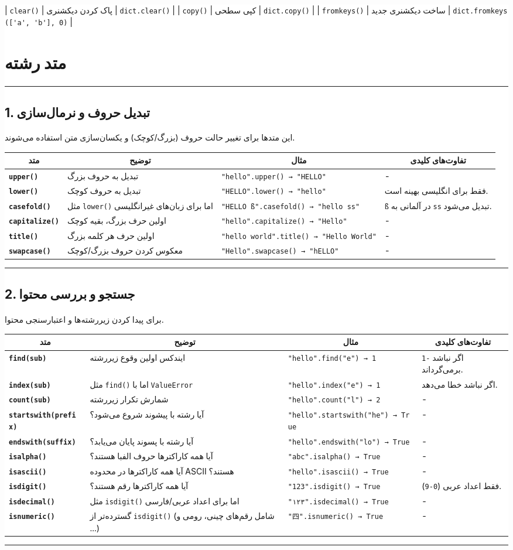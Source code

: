 | `clear()` | پاک کردن دیکشنری | `dict.clear()` |
| `copy()` | کپی سطحی | `dict.copy()` |
| `fromkeys()` | ساخت دیکشنری جدید | `dict.fromkeys(['a', 'b'], 0)` |

# متد رشته
---


## **1. تبدیل حروف و نرمال‌سازی**  
این متدها برای تغییر حالت حروف (بزرگ/کوچک) و یکسان‌سازی متن استفاده می‌شوند.  

| متد | توضیح | مثال | تفاوت‌های کلیدی |
|------|--------|------|----------------|
| **`upper()`** | تبدیل به حروف بزرگ | `"hello".upper() → "HELLO"` | - |
| **`lower()`** | تبدیل به حروف کوچک | `"HELLO".lower() → "hello"` | فقط برای انگلیسی بهینه است. |
| **`casefold()`** | مثل `lower()` اما برای زبان‌های غیرانگلیسی | `"HELLO ß".casefold() → "hello ss"` | `ß` در آلمانی به `ss` تبدیل می‌شود. |
| **`capitalize()`** | اولین حرف بزرگ، بقیه کوچک | `"hello".capitalize() → "Hello"` | - |
| **`title()`** | اولین حرف هر کلمه بزرگ | `"hello world".title() → "Hello World"` | - |
| **`swapcase()`** | معکوس کردن حروف بزرگ/کوچک | `"Hello".swapcase() → "hELLO"` | - |

---

## **2. جستجو و بررسی محتوا**  
برای پیدا کردن زیررشته‌ها و اعتبارسنجی محتوا.  

| متد | توضیح | مثال | تفاوت‌های کلیدی |
|------|--------|------|----------------|
| **`find(sub)`** | ایندکس اولین وقوع زیررشته | `"hello".find("e") → 1` | اگر نباشد `-1` برمی‌گرداند. |
| **`index(sub)`** | مثل `find()` اما با `ValueError` | `"hello".index("e") → 1` | اگر نباشد خطا می‌دهد. |
| **`count(sub)`** | شمارش تکرار زیررشته | `"hello".count("l") → 2` | - |
| **`startswith(prefix)`** | آیا رشته با پیشوند شروع می‌شود؟ | `"hello".startswith("he") → True` | - |
| **`endswith(suffix)`** | آیا رشته با پسوند پایان می‌یابد؟ | `"hello".endswith("lo") → True` | - |
| **`isalpha()`** | آیا همه کاراکترها حروف الفبا هستند؟ | `"abc".isalpha() → True` | - |
| **`isascii()`** | آیا همه کاراکترها در محدوده ASCII هستند؟ | `"hello".isascii() → True` | - |
| **`isdigit()`** | آیا همه کاراکترها رقم هستند؟ | `"123".isdigit() → True` | فقط اعداد عربی (`0-9`). |
| **`isdecimal()`** | مثل `isdigit()` اما برای اعداد عربی/فارسی | `"۱۲۳".isdecimal() → True` | - |
| **`isnumeric()`** | گسترده‌تر از `isdigit()` (شامل رقم‌های چینی، رومی و ...) | `"四".isnumeric() → True` | - |

---